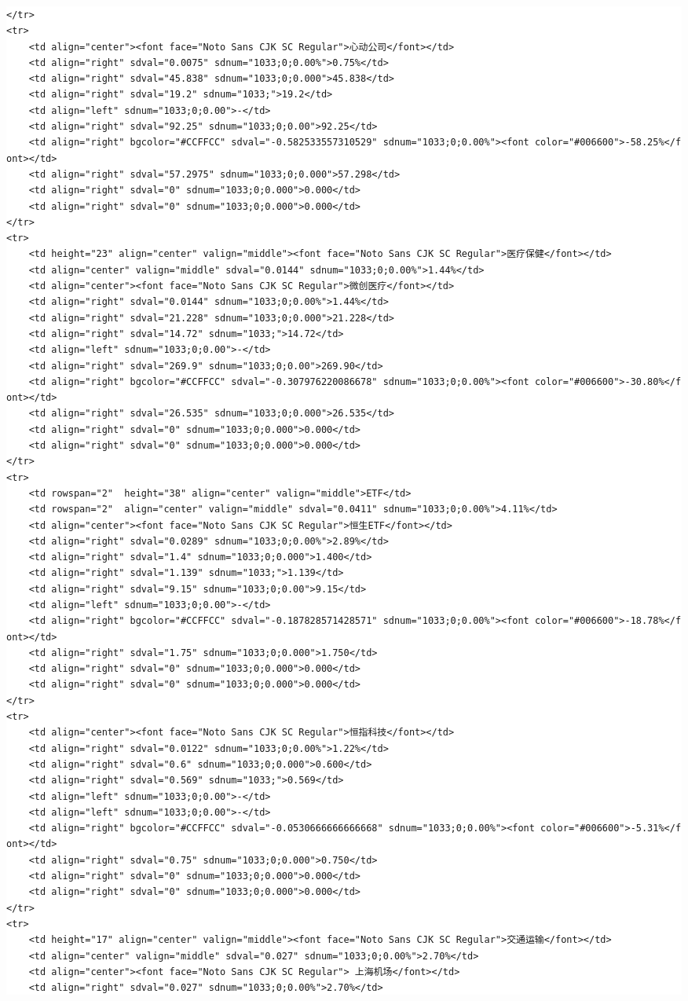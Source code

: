 	</tr>
	<tr>
		<td align="center"><font face="Noto Sans CJK SC Regular">心动公司</font></td>
		<td align="right" sdval="0.0075" sdnum="1033;0;0.00%">0.75%</td>
		<td align="right" sdval="45.838" sdnum="1033;0;0.000">45.838</td>
		<td align="right" sdval="19.2" sdnum="1033;">19.2</td>
		<td align="left" sdnum="1033;0;0.00">-</td>
		<td align="right" sdval="92.25" sdnum="1033;0;0.00">92.25</td>
		<td align="right" bgcolor="#CCFFCC" sdval="-0.582533557310529" sdnum="1033;0;0.00%"><font color="#006600">-58.25%</font></td>
		<td align="right" sdval="57.2975" sdnum="1033;0;0.000">57.298</td>
		<td align="right" sdval="0" sdnum="1033;0;0.000">0.000</td>
		<td align="right" sdval="0" sdnum="1033;0;0.000">0.000</td>
	</tr>
	<tr>
		<td height="23" align="center" valign="middle"><font face="Noto Sans CJK SC Regular">医疗保健</font></td>
		<td align="center" valign="middle" sdval="0.0144" sdnum="1033;0;0.00%">1.44%</td>
		<td align="center"><font face="Noto Sans CJK SC Regular">微创医疗</font></td>
		<td align="right" sdval="0.0144" sdnum="1033;0;0.00%">1.44%</td>
		<td align="right" sdval="21.228" sdnum="1033;0;0.000">21.228</td>
		<td align="right" sdval="14.72" sdnum="1033;">14.72</td>
		<td align="left" sdnum="1033;0;0.00">-</td>
		<td align="right" sdval="269.9" sdnum="1033;0;0.00">269.90</td>
		<td align="right" bgcolor="#CCFFCC" sdval="-0.307976220086678" sdnum="1033;0;0.00%"><font color="#006600">-30.80%</font></td>
		<td align="right" sdval="26.535" sdnum="1033;0;0.000">26.535</td>
		<td align="right" sdval="0" sdnum="1033;0;0.000">0.000</td>
		<td align="right" sdval="0" sdnum="1033;0;0.000">0.000</td>
	</tr>
	<tr>
		<td rowspan="2"  height="38" align="center" valign="middle">ETF</td>
		<td rowspan="2"  align="center" valign="middle" sdval="0.0411" sdnum="1033;0;0.00%">4.11%</td>
		<td align="center"><font face="Noto Sans CJK SC Regular">恒生ETF</font></td>
		<td align="right" sdval="0.0289" sdnum="1033;0;0.00%">2.89%</td>
		<td align="right" sdval="1.4" sdnum="1033;0;0.000">1.400</td>
		<td align="right" sdval="1.139" sdnum="1033;">1.139</td>
		<td align="right" sdval="9.15" sdnum="1033;0;0.00">9.15</td>
		<td align="left" sdnum="1033;0;0.00">-</td>
		<td align="right" bgcolor="#CCFFCC" sdval="-0.187828571428571" sdnum="1033;0;0.00%"><font color="#006600">-18.78%</font></td>
		<td align="right" sdval="1.75" sdnum="1033;0;0.000">1.750</td>
		<td align="right" sdval="0" sdnum="1033;0;0.000">0.000</td>
		<td align="right" sdval="0" sdnum="1033;0;0.000">0.000</td>
	</tr>
	<tr>
		<td align="center"><font face="Noto Sans CJK SC Regular">恒指科技</font></td>
		<td align="right" sdval="0.0122" sdnum="1033;0;0.00%">1.22%</td>
		<td align="right" sdval="0.6" sdnum="1033;0;0.000">0.600</td>
		<td align="right" sdval="0.569" sdnum="1033;">0.569</td>
		<td align="left" sdnum="1033;0;0.00">-</td>
		<td align="left" sdnum="1033;0;0.00">-</td>
		<td align="right" bgcolor="#CCFFCC" sdval="-0.0530666666666668" sdnum="1033;0;0.00%"><font color="#006600">-5.31%</font></td>
		<td align="right" sdval="0.75" sdnum="1033;0;0.000">0.750</td>
		<td align="right" sdval="0" sdnum="1033;0;0.000">0.000</td>
		<td align="right" sdval="0" sdnum="1033;0;0.000">0.000</td>
	</tr>
	<tr>
		<td height="17" align="center" valign="middle"><font face="Noto Sans CJK SC Regular">交通运输</font></td>
		<td align="center" valign="middle" sdval="0.027" sdnum="1033;0;0.00%">2.70%</td>
		<td align="center"><font face="Noto Sans CJK SC Regular"> 上海机场</font></td>
		<td align="right" sdval="0.027" sdnum="1033;0;0.00%">2.70%</td>